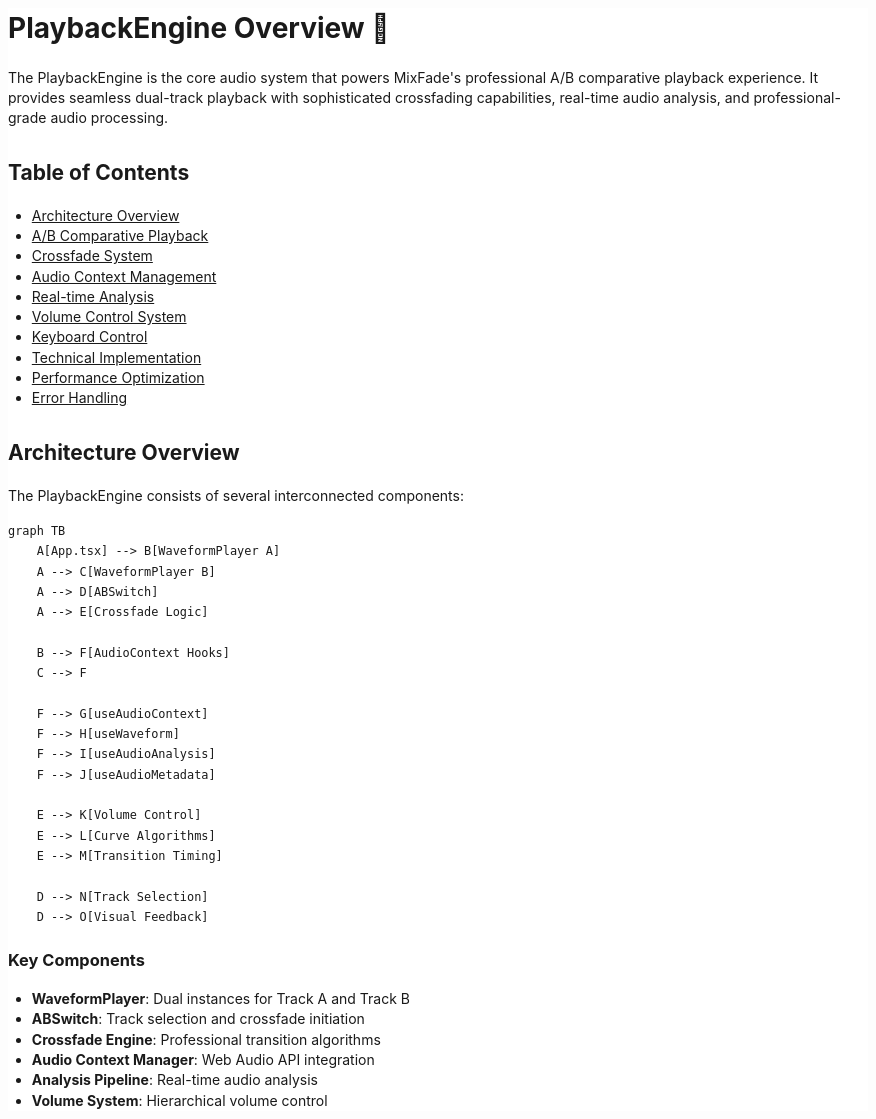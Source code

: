 # PlaybackEngine Overview 🎵

The PlaybackEngine is the core audio system that powers MixFade's professional A/B comparative playback experience. It provides seamless dual-track playback with sophisticated crossfading capabilities, real-time audio analysis, and professional-grade audio processing.

## Table of Contents

- [Architecture Overview](#architecture-overview)
- [A/B Comparative Playback](#ab-comparative-playback)
- [Crossfade System](#crossfade-system)
- [Audio Context Management](#audio-context-management)
- [Real-time Analysis](#real-time-analysis)
- [Volume Control System](#volume-control-system)
- [Keyboard Control](#keyboard-control)
- [Technical Implementation](#technical-implementation)
- [Performance Optimization](#performance-optimization)
- [Error Handling](#error-handling)

## Architecture Overview

The PlaybackEngine consists of several interconnected components:

```mermaid
graph TB
    A[App.tsx] --> B[WaveformPlayer A]
    A --> C[WaveformPlayer B]
    A --> D[ABSwitch]
    A --> E[Crossfade Logic]
    
    B --> F[AudioContext Hooks]
    C --> F
    
    F --> G[useAudioContext]
    F --> H[useWaveform]
    F --> I[useAudioAnalysis]
    F --> J[useAudioMetadata]
    
    E --> K[Volume Control]
    E --> L[Curve Algorithms]
    E --> M[Transition Timing]
    
    D --> N[Track Selection]
    D --> O[Visual Feedback]
```

### Key Components

- **WaveformPlayer**: Dual instances for Track A and Track B
- **ABSwitch**: Track selection and crossfade initiation
- **Crossfade Engine**: Professional transition algorithms
- **Audio Context Manager**: Web Audio API integration
- **Analysis Pipeline**: Real-time audio analysis
- **Volume System**: Hierarchical volume control
